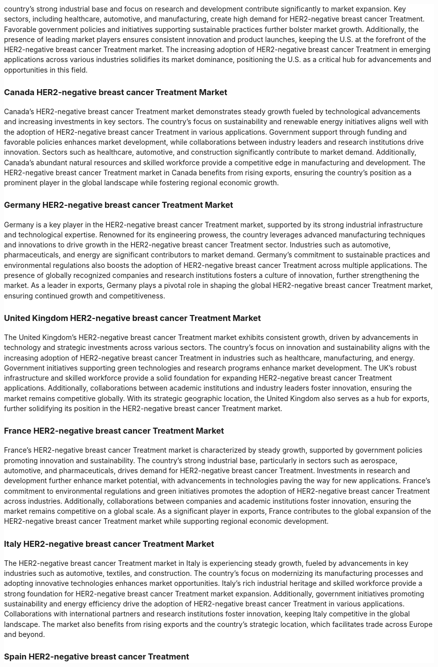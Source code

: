 country&rsquo;s strong industrial base and focus on research and development contribute significantly to market expansion. Key sectors, including healthcare, automotive, and manufacturing, create high demand for HER2-negative breast cancer Treatment. Favorable government policies and initiatives supporting sustainable practices further bolster market growth. Additionally, the presence of leading market players ensures consistent innovation and product launches, keeping the U.S. at the forefront of the HER2-negative breast cancer Treatment market. The increasing adoption of HER2-negative breast cancer Treatment in emerging applications across various industries solidifies its market dominance, positioning the U.S. as a critical hub for advancements and opportunities in this field.</p><h3>Canada HER2-negative breast cancer Treatment Market</h3><p>Canada&rsquo;s HER2-negative breast cancer Treatment market demonstrates steady growth fueled by technological advancements and increasing investments in key sectors. The country&rsquo;s focus on sustainability and renewable energy initiatives aligns well with the adoption of HER2-negative breast cancer Treatment in various applications. Government support through funding and favorable policies enhances market development, while collaborations between industry leaders and research institutions drive innovation. Sectors such as healthcare, automotive, and construction significantly contribute to market demand. Additionally, Canada&rsquo;s abundant natural resources and skilled workforce provide a competitive edge in manufacturing and development. The HER2-negative breast cancer Treatment market in Canada benefits from rising exports, ensuring the country&rsquo;s position as a prominent player in the global landscape while fostering regional economic growth.</p><h3>Germany HER2-negative breast cancer Treatment Market</h3><p>Germany is a key player in the HER2-negative breast cancer Treatment market, supported by its strong industrial infrastructure and technological expertise. Renowned for its engineering prowess, the country leverages advanced manufacturing techniques and innovations to drive growth in the HER2-negative breast cancer Treatment sector. Industries such as automotive, pharmaceuticals, and energy are significant contributors to market demand. Germany&rsquo;s commitment to sustainable practices and environmental regulations also boosts the adoption of HER2-negative breast cancer Treatment across multiple applications. The presence of globally recognized companies and research institutions fosters a culture of innovation, further strengthening the market. As a leader in exports, Germany plays a pivotal role in shaping the global HER2-negative breast cancer Treatment market, ensuring continued growth and competitiveness.</p><h3>United Kingdom HER2-negative breast cancer Treatment Market</h3><p>The United Kingdom&rsquo;s HER2-negative breast cancer Treatment market exhibits consistent growth, driven by advancements in technology and strategic investments across various sectors. The country&rsquo;s focus on innovation and sustainability aligns with the increasing adoption of HER2-negative breast cancer Treatment in industries such as healthcare, manufacturing, and energy. Government initiatives supporting green technologies and research programs enhance market development. The UK&rsquo;s robust infrastructure and skilled workforce provide a solid foundation for expanding HER2-negative breast cancer Treatment applications. Additionally, collaborations between academic institutions and industry leaders foster innovation, ensuring the market remains competitive globally. With its strategic geographic location, the United Kingdom also serves as a hub for exports, further solidifying its position in the HER2-negative breast cancer Treatment market.</p><h3>France HER2-negative breast cancer Treatment Market</h3><p>France&rsquo;s HER2-negative breast cancer Treatment market is characterized by steady growth, supported by government policies promoting innovation and sustainability. The country&rsquo;s strong industrial base, particularly in sectors such as aerospace, automotive, and pharmaceuticals, drives demand for HER2-negative breast cancer Treatment. Investments in research and development further enhance market potential, with advancements in technologies paving the way for new applications. France&rsquo;s commitment to environmental regulations and green initiatives promotes the adoption of HER2-negative breast cancer Treatment across industries. Additionally, collaborations between companies and academic institutions foster innovation, ensuring the market remains competitive on a global scale. As a significant player in exports, France contributes to the global expansion of the HER2-negative breast cancer Treatment market while supporting regional economic development.</p><h3>Italy HER2-negative breast cancer Treatment Market</h3><p>The HER2-negative breast cancer Treatment market in Italy is experiencing steady growth, fueled by advancements in key industries such as automotive, textiles, and construction. The country&rsquo;s focus on modernizing its manufacturing processes and adopting innovative technologies enhances market opportunities. Italy&rsquo;s rich industrial heritage and skilled workforce provide a strong foundation for HER2-negative breast cancer Treatment market expansion. Additionally, government initiatives promoting sustainability and energy efficiency drive the adoption of HER2-negative breast cancer Treatment in various applications. Collaborations with international partners and research institutions foster innovation, keeping Italy competitive in the global landscape. The market also benefits from rising exports and the country&rsquo;s strategic location, which facilitates trade across Europe and beyond.</p><h3>Spain HER2-negative breast cancer Treatment